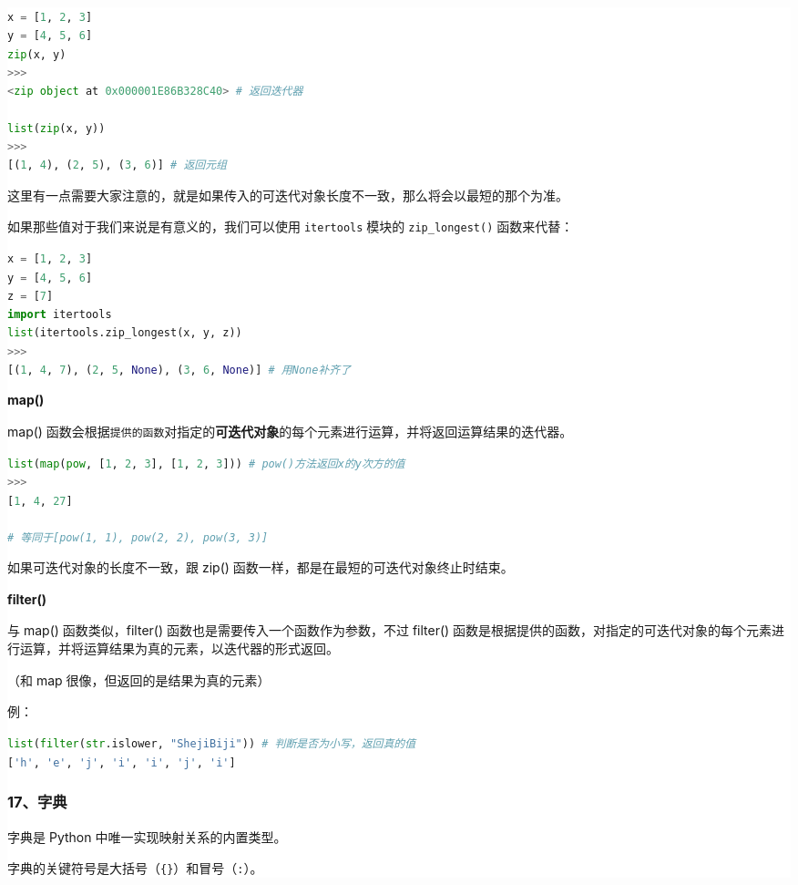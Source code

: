 ```python
x = [1, 2, 3]
y = [4, 5, 6]
zip(x, y)
>>>
<zip object at 0x000001E86B328C40> # 返回迭代器

list(zip(x, y))
>>>
[(1, 4), (2, 5), (3, 6)] # 返回元组
```

这里有一点需要大家注意的，就是如果传入的可迭代对象长度不一致，那么将会以最短的那个为准。

如果那些值对于我们来说是有意义的，我们可以使用 `itertools` 模块的 `zip_longest()` 函数来代替：

```python
x = [1, 2, 3]
y = [4, 5, 6]
z = [7]
import itertools
list(itertools.zip_longest(x, y, z))
>>>
[(1, 4, 7), (2, 5, None), (3, 6, None)] # 用None补齐了
```

**map()**

map() 函数会根据`提供的函数`对指定的**可迭代对象**的每个元素进行运算，并将返回运算结果的迭代器。

```python
list(map(pow, [1, 2, 3], [1, 2, 3])) # pow()方法返回x的y次方的值
>>>
[1, 4, 27]

# 等同于[pow(1, 1), pow(2, 2), pow(3, 3)]
```

如果可迭代对象的长度不一致，跟 zip() 函数一样，都是在最短的可迭代对象终止时结束。

**filter()**

与 map() 函数类似，filter() 函数也是需要传入一个函数作为参数，不过 filter() 函数是根据提供的函数，对指定的可迭代对象的每个元素进行运算，并将运算结果为真的元素，以迭代器的形式返回。

（和 map 很像，但返回的是结果为真的元素）

例：

```python
list(filter(str.islower, "ShejiBiji")) # 判断是否为小写，返回真的值
['h', 'e', 'j', 'i', 'i', 'j', 'i']
```

### 17、字典

字典是 Python 中唯一实现映射关系的内置类型。

字典的关键符号是大括号（`{}`）和冒号（`:`）。
